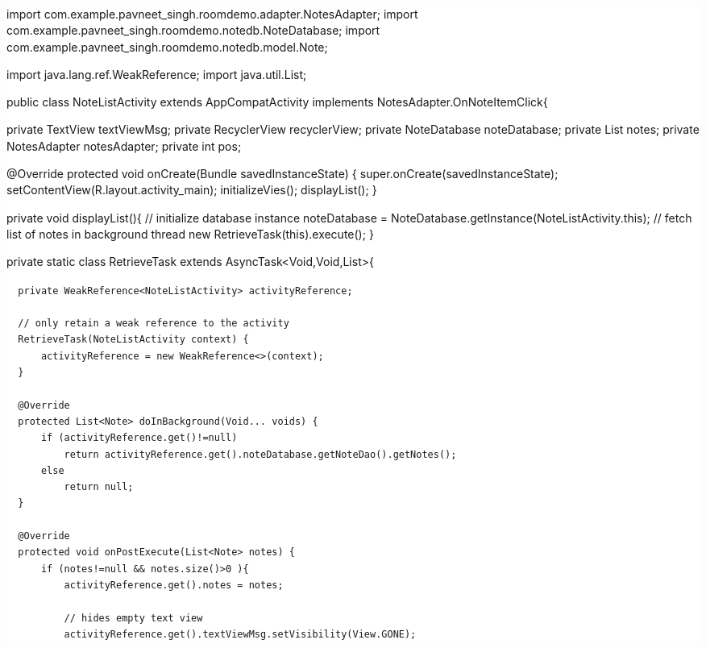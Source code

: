 import com.example.pavneet_singh.roomdemo.adapter.NotesAdapter;
import com.example.pavneet_singh.roomdemo.notedb.NoteDatabase;
import com.example.pavneet_singh.roomdemo.notedb.model.Note;

import java.lang.ref.WeakReference;
import java.util.List;

public class NoteListActivity extends AppCompatActivity implements NotesAdapter.OnNoteItemClick{

  private TextView textViewMsg;
  private RecyclerView recyclerView;
  private NoteDatabase noteDatabase;
  private List<Note> notes;
  private NotesAdapter notesAdapter;
  private int pos;


  @Override
  protected void onCreate(Bundle savedInstanceState) {
      super.onCreate(savedInstanceState);
      setContentView(R.layout.activity_main);
      initializeVies();
      displayList();
  }

  private void displayList(){
    // initialize database instance
      noteDatabase = NoteDatabase.getInstance(NoteListActivity.this);
      // fetch list of notes in background thread
      new RetrieveTask(this).execute();
  }

   private static class RetrieveTask extends AsyncTask<Void,Void,List<Note>>{

      private WeakReference<NoteListActivity> activityReference;

      // only retain a weak reference to the activity
      RetrieveTask(NoteListActivity context) {
          activityReference = new WeakReference<>(context);
      }

      @Override
      protected List<Note> doInBackground(Void... voids) {
          if (activityReference.get()!=null)
              return activityReference.get().noteDatabase.getNoteDao().getNotes();
          else
              return null;
      }

      @Override
      protected void onPostExecute(List<Note> notes) {
          if (notes!=null && notes.size()>0 ){
              activityReference.get().notes = notes;

              // hides empty text view
              activityReference.get().textViewMsg.setVisibility(View.GONE);
